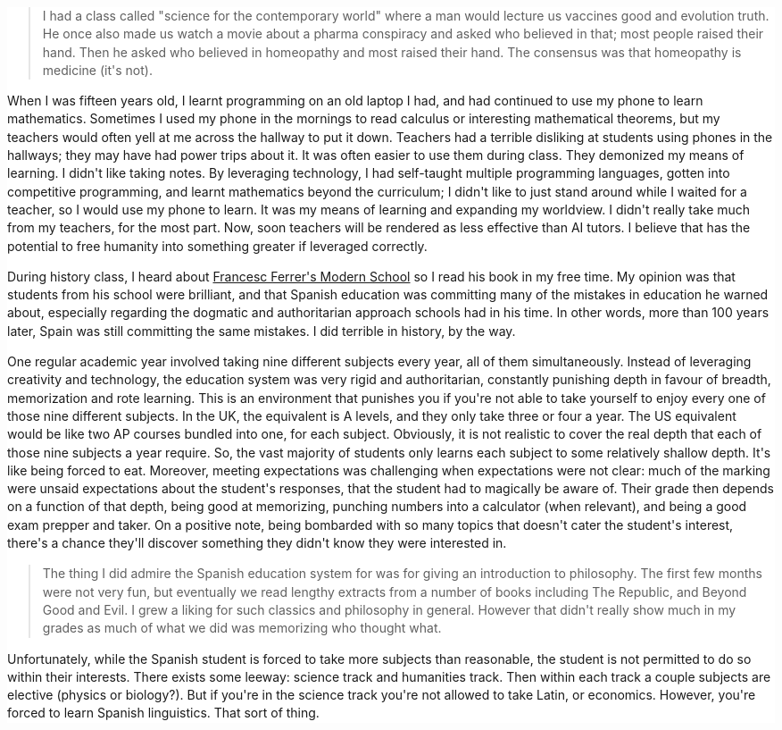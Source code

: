 > I had a class called "science for the contemporary world" where a man would lecture us vaccines good and evolution truth. He once also made us watch a movie about a pharma conspiracy and asked who believed in that; most people raised their hand. Then he asked who believed in homeopathy and most raised their hand. The consensus was that homeopathy is medicine (it's not). 

When I was fifteen years old, I learnt programming on an old laptop I had, and had continued to use my phone to learn mathematics. 
Sometimes I used my phone in the mornings to read calculus or interesting mathematical theorems, but my teachers would often yell at me across the hallway to put it down. 
Teachers had a terrible disliking at students using phones in the hallways; they may have had power trips about it. It was often easier to use them during class. 
They demonized my means of learning. I didn't like taking notes. By leveraging technology, I had self-taught multiple programming languages, gotten into competitive programming, and learnt mathematics beyond the curriculum; I didn't like to just stand around while I waited for a teacher, so I would use my phone to learn. It was my means of learning and expanding my worldview. I didn't really take much from my teachers, for the most part. 
Now, soon teachers will be rendered as less effective than AI tutors. I believe that has the potential to free humanity into something greater if leveraged correctly. 

During history class, I heard about [Francesc Ferrer's Modern School](https://en.wikipedia.org/wiki/Ferrer_movement) so I read his book in my free time. My opinion was that students from his school were brilliant, and that Spanish education was committing many of the mistakes in education he warned about, especially regarding the dogmatic and authoritarian approach schools had in his time. In other words, more than 100 years later, Spain was still committing the same mistakes. I did terrible in history, by the way. 

One regular academic year involved taking nine different subjects every year, all of them simultaneously. 
Instead of leveraging creativity and technology, the education system was very rigid and authoritarian, constantly punishing depth in favour of breadth, memorization and rote learning. 
This is an environment that punishes you if you're not able to take yourself to enjoy every one of those nine different subjects. In the UK, the equivalent is A levels, and they only take three or four a year. The US equivalent would be like two AP courses bundled into one, for each subject. 
Obviously, it is not realistic to cover the real depth that each of those nine subjects a year require. So, the vast majority of students only learns each subject to some relatively shallow depth. It's like being forced to eat. Moreover, meeting expectations was challenging when expectations were not clear: much of the marking were unsaid expectations about the student's responses, that the student had to magically be aware of. Their grade then depends on a function of that depth, being good at memorizing, punching numbers into a calculator (when relevant), and being a good exam prepper and taker. On a positive note, being bombarded with so many topics that doesn't cater the student's interest, there's a chance they'll discover something they didn't know they were interested in. 

> The thing I did admire the Spanish education system for was for giving an introduction to philosophy. The first few months were not very fun, but eventually we read lengthy extracts from a number of books including The Republic, and Beyond Good and Evil. I grew a liking for such classics and philosophy in general. However that didn't really show much in my grades as much of what we did was memorizing who thought what. 

Unfortunately, while the Spanish student is forced to take more subjects than reasonable, the student is not permitted to do so within their interests. 
There exists some leeway: science track and humanities track. Then within each track a couple subjects are elective (physics or biology?). But if you're in the science track you're not allowed to take Latin, or economics. However, you're forced to learn Spanish linguistics. That sort of thing.
